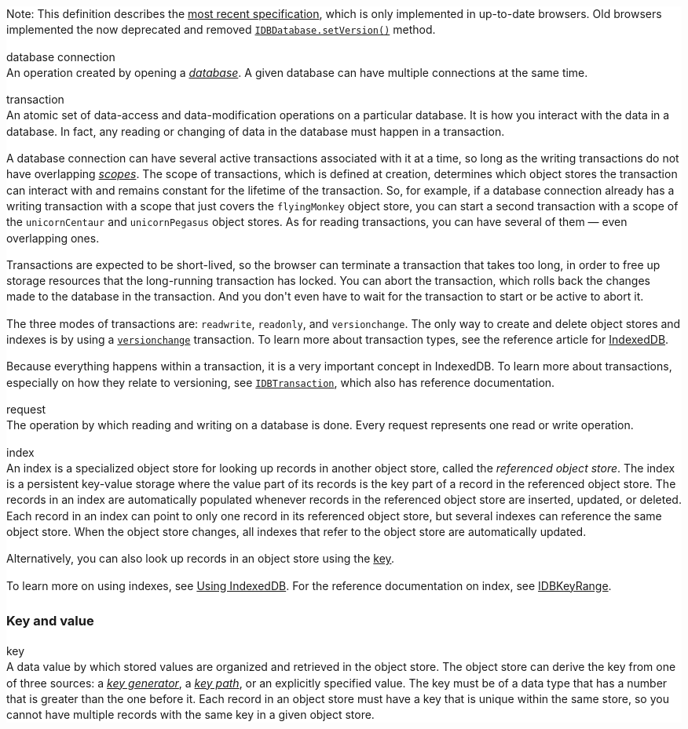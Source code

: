 Note: This definition describes the [most recent specification](https://dvcs.w3.org/hg/IndexedDB/raw-file/tip/Overview.html), which is only implemented in up-to-date browsers. Old browsers implemented the now deprecated and removed [`IDBDatabase.setVersion()`](../idbdatabase#setversion()) method.

<span id="gloss_database_connection">database connection</span>  
An operation created by opening a *[database](#gloss_database)*. A given database can have multiple connections at the same time.

<span id="gloss_transaction">transaction</span>  
An atomic set of data-access and data-modification operations on a particular database. It is how you interact with the data in a database. In fact, any reading or changing of data in the database must happen in a transaction.

A database connection can have several active transactions associated with it at a time, so long as the writing transactions do not have overlapping [*scopes*](#scope). The scope of transactions, which is defined at creation, determines which object stores the transaction can interact with and remains constant for the lifetime of the transaction. So, for example, if a database connection already has a writing transaction with a scope that just covers the `flyingMonkey` object store, you can start a second transaction with a scope of the `unicornCentaur` and `unicornPegasus` object stores. As for reading transactions, you can have several of them — even overlapping ones.

Transactions are expected to be short-lived, so the browser can terminate a transaction that takes too long, in order to free up storage resources that the long-running transaction has locked. You can abort the transaction, which rolls back the changes made to the database in the transaction. And you don't even have to wait for the transaction to start or be active to abort it.

The three modes of transactions are: `readwrite`, `readonly`, and `versionchange`. The only way to create and delete object stores and indexes is by using a [`versionchange`](../idbdatabase/versionchange_event) transaction. To learn more about transaction types, see the reference article for [IndexedDB](../indexeddb_api).

Because everything happens within a transaction, it is a very important concept in IndexedDB. To learn more about transactions, especially on how they relate to versioning, see [`IDBTransaction`](../idbtransaction), which also has reference documentation.

<span id="gloss_request">request</span>  
The operation by which reading and writing on a database is done. Every request represents one read or write operation.

<span id="gloss_index">index</span>  
An index is a specialized object store for looking up records in another object store, called the *referenced object store*. The index is a persistent key-value storage where the value part of its records is the key part of a record in the referenced object store. The records in an index are automatically populated whenever records in the referenced object store are inserted, updated, or deleted. Each record in an index can point to only one record in its referenced object store, but several indexes can reference the same object store. When the object store changes, all indexes that refer to the object store are automatically updated.

Alternatively, you can also look up records in an object store using the [key](#gloss_key)*.*

To learn more on using indexes, see [Using IndexedDB](using_indexeddb#using_an_index). For the reference documentation on index, see [IDBKeyRange](../idbkeyrange).

### Key and value

<span id="gloss_key">key</span>  
A data value by which stored values are organized and retrieved in the object store. The object store can derive the key from one of three sources: a *[key generator](#gloss_keygenerator)*, a *[key path](#gloss_keypath)*, or an explicitly specified value. The key must be of a data type that has a number that is greater than the one before it. Each record in an object store must have a key that is unique within the same store, so you cannot have multiple records with the same key in a given object store.
